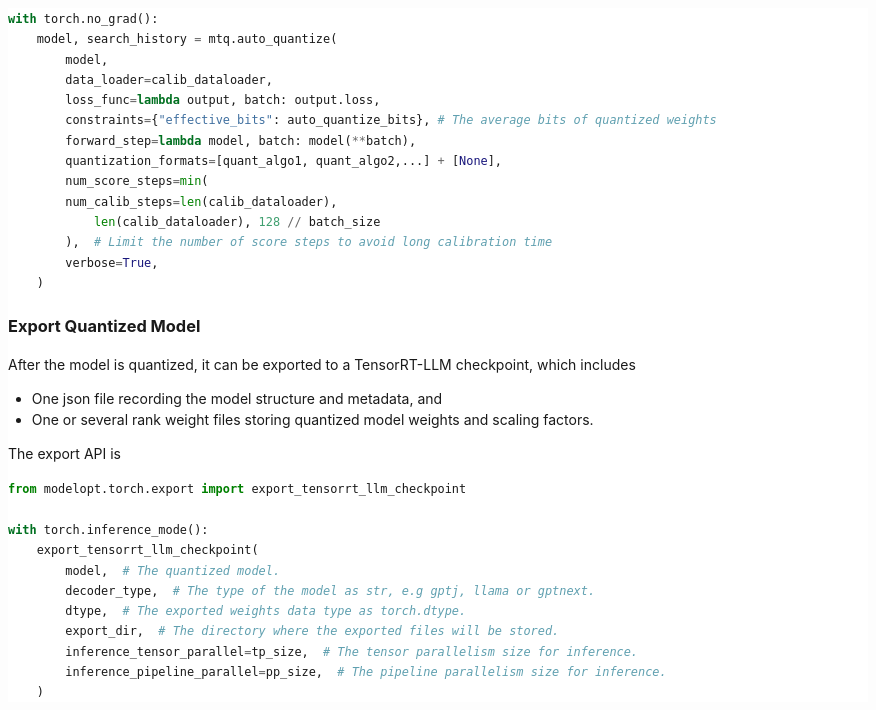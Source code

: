 ```python
with torch.no_grad():
    model, search_history = mtq.auto_quantize(
        model,
        data_loader=calib_dataloader,
        loss_func=lambda output, batch: output.loss,
        constraints={"effective_bits": auto_quantize_bits}, # The average bits of quantized weights
        forward_step=lambda model, batch: model(**batch),
        quantization_formats=[quant_algo1, quant_algo2,...] + [None],
        num_score_steps=min(
        num_calib_steps=len(calib_dataloader),
            len(calib_dataloader), 128 // batch_size
        ),  # Limit the number of score steps to avoid long calibration time
        verbose=True,
    )
```

### Export Quantized Model

After the model is quantized, it can be exported to a TensorRT-LLM checkpoint, which includes

- One json file recording the model structure and metadata, and
- One or several rank weight files storing quantized model weights and scaling factors.

The export API is

```python
from modelopt.torch.export import export_tensorrt_llm_checkpoint

with torch.inference_mode():
    export_tensorrt_llm_checkpoint(
        model,  # The quantized model.
        decoder_type,  # The type of the model as str, e.g gptj, llama or gptnext.
        dtype,  # The exported weights data type as torch.dtype.
        export_dir,  # The directory where the exported files will be stored.
        inference_tensor_parallel=tp_size,  # The tensor parallelism size for inference.
        inference_pipeline_parallel=pp_size,  # The pipeline parallelism size for inference.
    )
```
